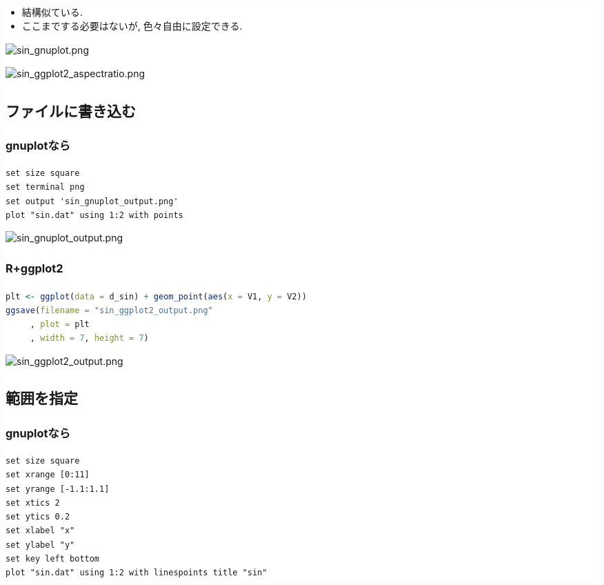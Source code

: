 -   結構似ている.
-   ここまでする必要はないが, 色々自由に設定できる.


![sin_gnuplot.png](https://qiita-image-store.s3.ap-northeast-1.amazonaws.com/0/2296800/175db450-5a9e-d10d-565f-30361309e758.png)


![sin_ggplot2_aspectratio.png](https://qiita-image-store.s3.ap-northeast-1.amazonaws.com/0/2296800/013d99d1-63c9-3c2f-68b5-7d25b803330a.png)

<a id="orgde60d9c"></a>

## ファイルに書き込む


<a id="org934a062"></a>

### gnuplotなら

```gnuplot
set size square
set terminal png
set output 'sin_gnuplot_output.png'
plot "sin.dat" using 1:2 with points
```


![sin_gnuplot_output.png](https://qiita-image-store.s3.ap-northeast-1.amazonaws.com/0/2296800/69c481b0-5cd7-c3d9-e1e0-79a49ea4ae4b.png)

<a id="org07858ed"></a>

### R+ggplot2

```R
plt <- ggplot(data = d_sin) + geom_point(aes(x = V1, y = V2))
ggsave(filename = "sin_ggplot2_output.png"
     , plot = plt
     , width = 7, height = 7)
```


![sin_ggplot2_output.png](https://qiita-image-store.s3.ap-northeast-1.amazonaws.com/0/2296800/63c04383-9811-c8b3-a4ac-9f2d4bd0835b.png)

<a id="orga8202ae"></a>

## 範囲を指定


<a id="orgb217901"></a>

### gnuplotなら

```gnuplot
set size square
set xrange [0:11]
set yrange [-1.1:1.1]
set xtics 2
set ytics 0.2
set xlabel "x"
set ylabel "y"
set key left bottom
plot "sin.dat" using 1:2 with linespoints title "sin"
```
